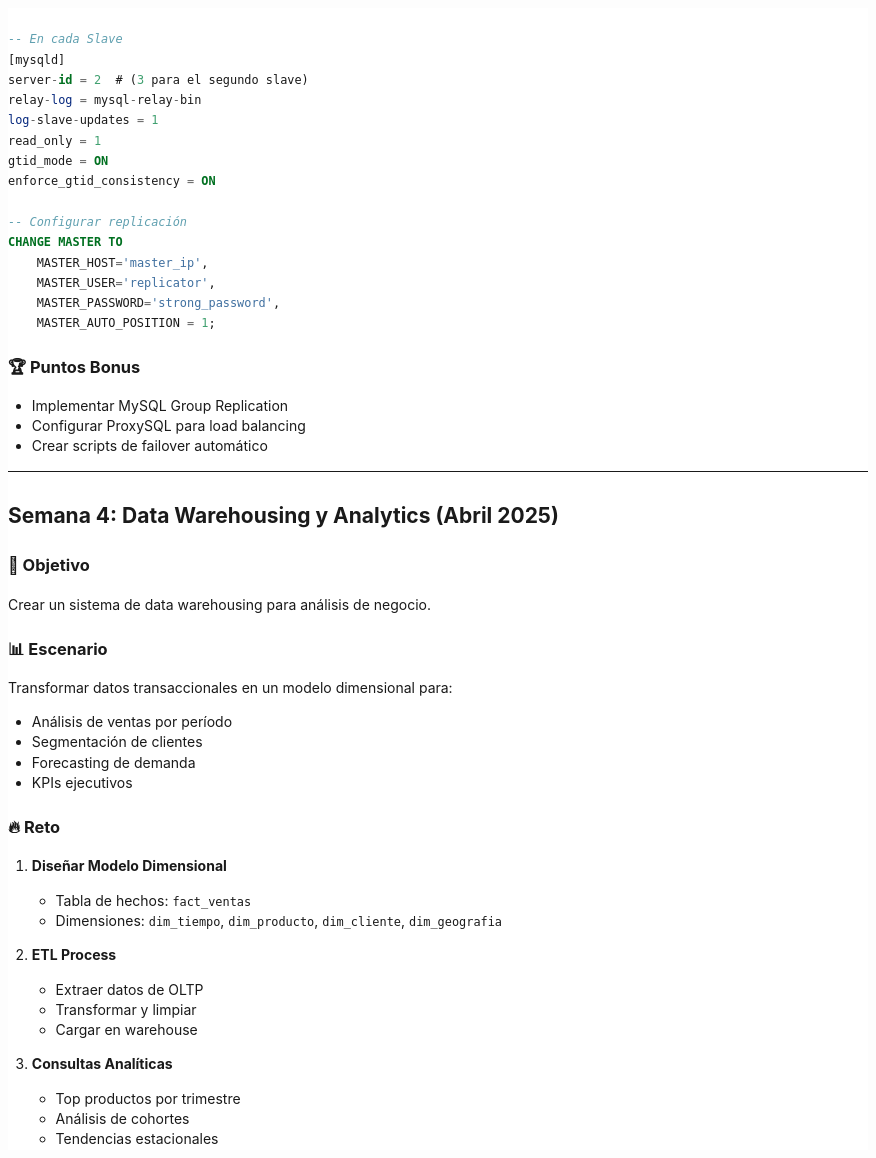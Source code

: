 ```sql

-- En cada Slave
[mysqld]
server-id = 2  # (3 para el segundo slave)
relay-log = mysql-relay-bin
log-slave-updates = 1
read_only = 1
gtid_mode = ON
enforce_gtid_consistency = ON

-- Configurar replicación
CHANGE MASTER TO
    MASTER_HOST='master_ip',
    MASTER_USER='replicator',
    MASTER_PASSWORD='strong_password',
    MASTER_AUTO_POSITION = 1;
```

### 🏆 Puntos Bonus
- Implementar MySQL Group Replication
- Configurar ProxySQL para load balancing
- Crear scripts de failover automático

---

## Semana 4: Data Warehousing y Analytics (Abril 2025)

### 🎯 Objetivo
Crear un sistema de data warehousing para análisis de negocio.

### 📊 Escenario
Transformar datos transaccionales en un modelo dimensional para:
- Análisis de ventas por período
- Segmentación de clientes
- Forecasting de demanda
- KPIs ejecutivos

### 🔥 Reto
1. **Diseñar Modelo Dimensional**
   - Tabla de hechos: `fact_ventas`
   - Dimensiones: `dim_tiempo`, `dim_producto`, `dim_cliente`, `dim_geografia`

2. **ETL Process**
   - Extraer datos de OLTP
   - Transformar y limpiar
   - Cargar en warehouse

3. **Consultas Analíticas**
   - Top productos por trimestre
   - Análisis de cohortes
   - Tendencias estacionales
